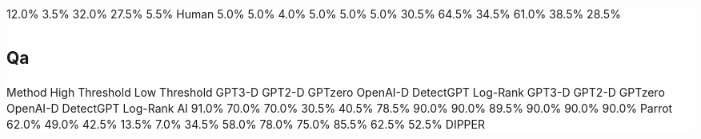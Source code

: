 12.0%
3.5%
32.0%
27.5%
5.5%
Human
5.0%
5.0%
4.0%
5.0%
5.0%
5.0%
30.5%
64.5%
34.5%
61.0%
38.5%
28.5%

## Qa

Method
High Threshold
Low Threshold
GPT3-D
GPT2-D
GPTzero
OpenAI-D
DetectGPT
Log-Rank
GPT3-D
GPT2-D
GPTzero
OpenAI-D
DetectGPT
Log-Rank
AI
91.0%
70.0%
70.0%
30.5%
40.5%
78.5%
90.0%
90.0%
89.5%
90.0%
90.0%
90.0%
Parrot
62.0%
49.0%
42.5%
13.5%
7.0%
34.5%
58.0%
78.0%
75.0%
85.5%
62.5%
52.5%
DIPPER